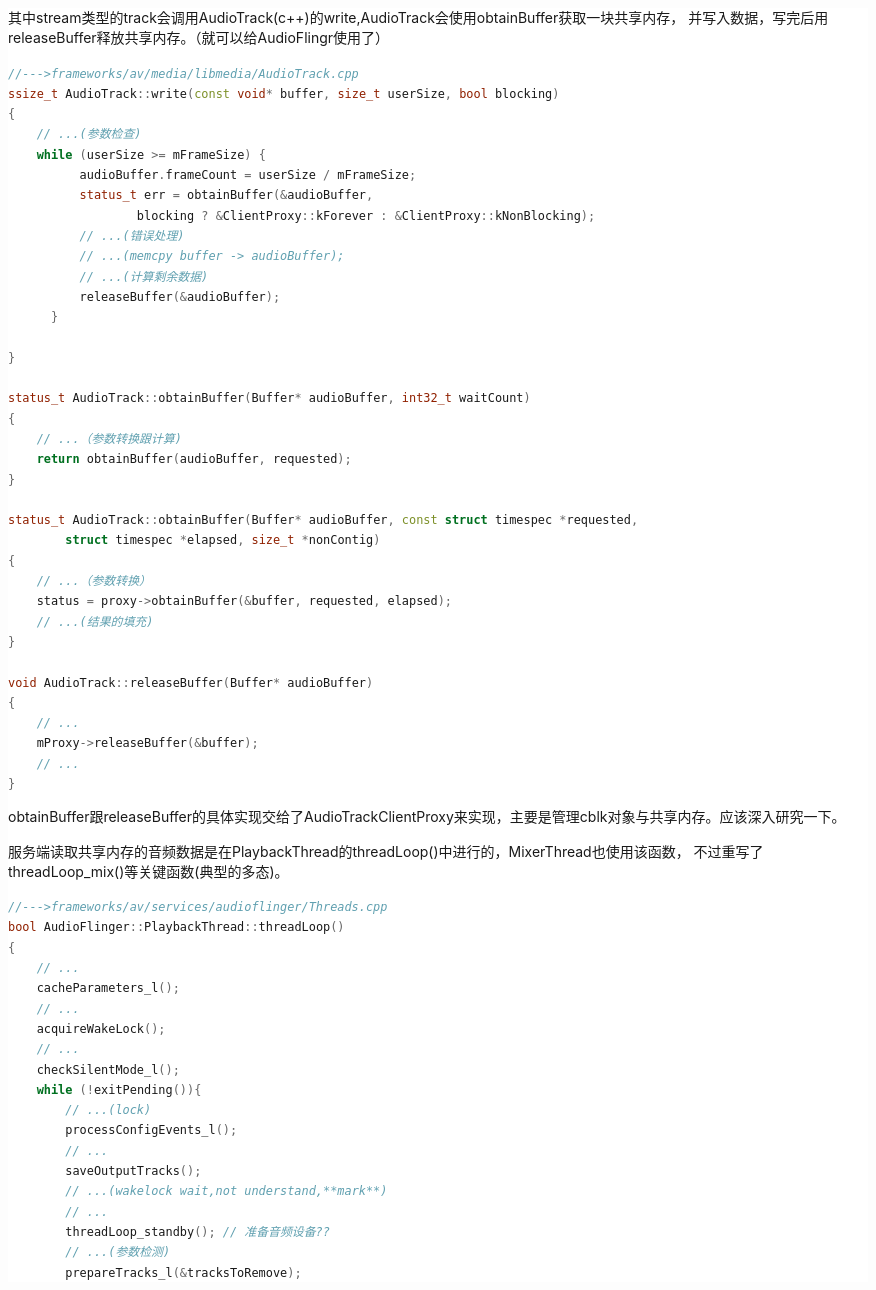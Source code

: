 其中stream类型的track会调用AudioTrack(c++)的write,AudioTrack会使用obtainBuffer获取一块共享内存，
并写入数据，写完后用releaseBuffer释放共享内存。（就可以给AudioFlingr使用了）
```cpp
//--->frameworks/av/media/libmedia/AudioTrack.cpp
ssize_t AudioTrack::write(const void* buffer, size_t userSize, bool blocking)
{
    // ...(参数检查)
    while (userSize >= mFrameSize) {
          audioBuffer.frameCount = userSize / mFrameSize;
          status_t err = obtainBuffer(&audioBuffer,
                  blocking ? &ClientProxy::kForever : &ClientProxy::kNonBlocking);
          // ...(错误处理)
          // ...(memcpy buffer -> audioBuffer);
          // ...(计算剩余数据)
          releaseBuffer(&audioBuffer);
      }

}

status_t AudioTrack::obtainBuffer(Buffer* audioBuffer, int32_t waitCount)
{
    // ...（参数转换跟计算)
    return obtainBuffer(audioBuffer, requested);
}

status_t AudioTrack::obtainBuffer(Buffer* audioBuffer, const struct timespec *requested,
        struct timespec *elapsed, size_t *nonContig)
{
    // ...（参数转换）
    status = proxy->obtainBuffer(&buffer, requested, elapsed);
    // ...(结果的填充)
}

void AudioTrack::releaseBuffer(Buffer* audioBuffer)
{
    // ...
    mProxy->releaseBuffer(&buffer);
    // ...
}
```

obtainBuffer跟releaseBuffer的具体实现交给了AudioTrackClientProxy来实现，主要是管理cblk对象与共享内存。应该深入研究一下。

服务端读取共享内存的音频数据是在PlaybackThread的threadLoop()中进行的，MixerThread也使用该函数，
不过重写了threadLoop_mix()等关键函数(典型的多态)。
```cpp
//--->frameworks/av/services/audioflinger/Threads.cpp
bool AudioFlinger::PlaybackThread::threadLoop()
{
    // ...
    cacheParameters_l();
    // ...
    acquireWakeLock();
    // ...
    checkSilentMode_l();
    while (!exitPending()){
        // ...(lock)
        processConfigEvents_l();
        // ...
        saveOutputTracks();
        // ...(wakelock wait,not understand,**mark**)
        // ...
        threadLoop_standby(); // 准备音频设备??
        // ...(参数检测)
        prepareTracks_l(&tracksToRemove);
```